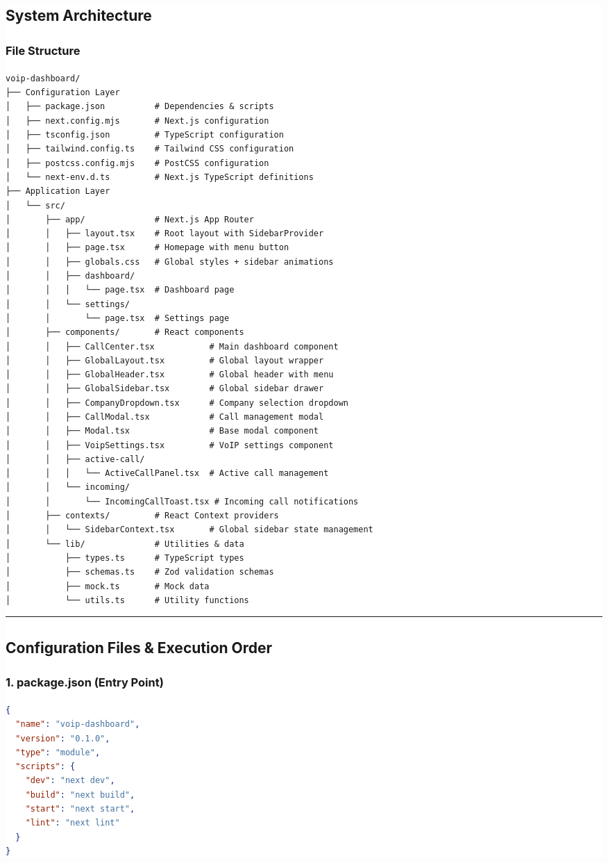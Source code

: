 
## System Architecture

### File Structure
```
voip-dashboard/
├── Configuration Layer
│   ├── package.json          # Dependencies & scripts
│   ├── next.config.mjs       # Next.js configuration
│   ├── tsconfig.json         # TypeScript configuration
│   ├── tailwind.config.ts    # Tailwind CSS configuration
│   ├── postcss.config.mjs    # PostCSS configuration
│   └── next-env.d.ts         # Next.js TypeScript definitions
├── Application Layer
│   └── src/
│       ├── app/              # Next.js App Router
│       │   ├── layout.tsx    # Root layout with SidebarProvider
│       │   ├── page.tsx      # Homepage with menu button
│       │   ├── globals.css   # Global styles + sidebar animations
│       │   ├── dashboard/
│       │   │   └── page.tsx  # Dashboard page
│       │   └── settings/
│       │       └── page.tsx  # Settings page
│       ├── components/       # React components
│       │   ├── CallCenter.tsx           # Main dashboard component
│       │   ├── GlobalLayout.tsx         # Global layout wrapper
│       │   ├── GlobalHeader.tsx         # Global header with menu
│       │   ├── GlobalSidebar.tsx        # Global sidebar drawer
│       │   ├── CompanyDropdown.tsx      # Company selection dropdown
│       │   ├── CallModal.tsx            # Call management modal
│       │   ├── Modal.tsx                # Base modal component
│       │   ├── VoipSettings.tsx         # VoIP settings component
│       │   ├── active-call/
│       │   │   └── ActiveCallPanel.tsx  # Active call management
│       │   └── incoming/
│       │       └── IncomingCallToast.tsx # Incoming call notifications
│       ├── contexts/         # React Context providers
│       │   └── SidebarContext.tsx       # Global sidebar state management
│       └── lib/              # Utilities & data
│           ├── types.ts      # TypeScript types
│           ├── schemas.ts    # Zod validation schemas
│           ├── mock.ts       # Mock data
│           └── utils.ts      # Utility functions
```

---

## Configuration Files & Execution Order

### 1. package.json (Entry Point)
```json
{
  "name": "voip-dashboard",
  "version": "0.1.0",
  "type": "module",
  "scripts": {
    "dev": "next dev",
    "build": "next build", 
    "start": "next start",
    "lint": "next lint"
  }
}
```